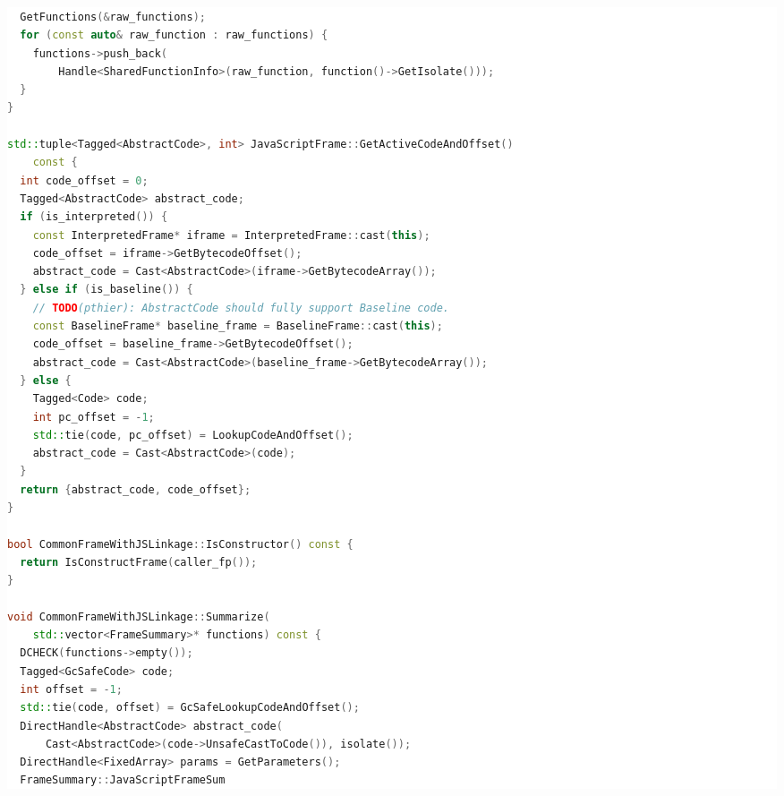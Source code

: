 ```cpp
  GetFunctions(&raw_functions);
  for (const auto& raw_function : raw_functions) {
    functions->push_back(
        Handle<SharedFunctionInfo>(raw_function, function()->GetIsolate()));
  }
}

std::tuple<Tagged<AbstractCode>, int> JavaScriptFrame::GetActiveCodeAndOffset()
    const {
  int code_offset = 0;
  Tagged<AbstractCode> abstract_code;
  if (is_interpreted()) {
    const InterpretedFrame* iframe = InterpretedFrame::cast(this);
    code_offset = iframe->GetBytecodeOffset();
    abstract_code = Cast<AbstractCode>(iframe->GetBytecodeArray());
  } else if (is_baseline()) {
    // TODO(pthier): AbstractCode should fully support Baseline code.
    const BaselineFrame* baseline_frame = BaselineFrame::cast(this);
    code_offset = baseline_frame->GetBytecodeOffset();
    abstract_code = Cast<AbstractCode>(baseline_frame->GetBytecodeArray());
  } else {
    Tagged<Code> code;
    int pc_offset = -1;
    std::tie(code, pc_offset) = LookupCodeAndOffset();
    abstract_code = Cast<AbstractCode>(code);
  }
  return {abstract_code, code_offset};
}

bool CommonFrameWithJSLinkage::IsConstructor() const {
  return IsConstructFrame(caller_fp());
}

void CommonFrameWithJSLinkage::Summarize(
    std::vector<FrameSummary>* functions) const {
  DCHECK(functions->empty());
  Tagged<GcSafeCode> code;
  int offset = -1;
  std::tie(code, offset) = GcSafeLookupCodeAndOffset();
  DirectHandle<AbstractCode> abstract_code(
      Cast<AbstractCode>(code->UnsafeCastToCode()), isolate());
  DirectHandle<FixedArray> params = GetParameters();
  FrameSummary::JavaScriptFrameSum
```